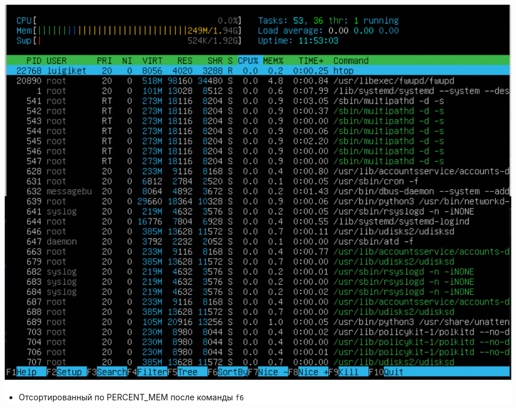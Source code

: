   ![57](images/Screen%20Shot%202022-07-05%20at%202.12.12%20PM.png)<br>
  * Отсортированный по PERCENT_MEM после команды `f6`<br>